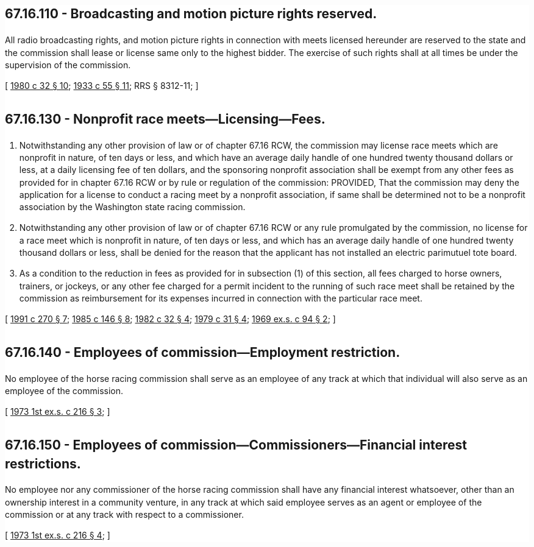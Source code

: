 ## 67.16.110 - Broadcasting and motion picture rights reserved.
All radio broadcasting rights, and motion picture rights in connection with meets licensed hereunder are reserved to the state and the commission shall lease or license same only to the highest bidder. The exercise of such rights shall at all times be under the supervision of the commission.

\[ [1980 c 32 § 10](http://leg.wa.gov/CodeReviser/documents/sessionlaw/1980c32.pdf?cite=1980%20c%2032%20§%2010); [1933 c 55 § 11](http://leg.wa.gov/CodeReviser/documents/sessionlaw/1933c55.pdf?cite=1933%20c%2055%20§%2011); RRS § 8312-11; \]

## 67.16.130 - Nonprofit race meets—Licensing—Fees.
1. Notwithstanding any other provision of law or of chapter 67.16 RCW, the commission may license race meets which are nonprofit in nature, of ten days or less, and which have an average daily handle of one hundred twenty thousand dollars or less, at a daily licensing fee of ten dollars, and the sponsoring nonprofit association shall be exempt from any other fees as provided for in chapter 67.16 RCW or by rule or regulation of the commission: PROVIDED, That the commission may deny the application for a license to conduct a racing meet by a nonprofit association, if same shall be determined not to be a nonprofit association by the Washington state racing commission.

2. Notwithstanding any other provision of law or of chapter 67.16 RCW or any rule promulgated by the commission, no license for a race meet which is nonprofit in nature, of ten days or less, and which has an average daily handle of one hundred twenty thousand dollars or less, shall be denied for the reason that the applicant has not installed an electric parimutuel tote board.

3. As a condition to the reduction in fees as provided for in subsection (1) of this section, all fees charged to horse owners, trainers, or jockeys, or any other fee charged for a permit incident to the running of such race meet shall be retained by the commission as reimbursement for its expenses incurred in connection with the particular race meet.

\[ [1991 c 270 § 7](http://lawfilesext.leg.wa.gov/biennium/1991-92/Pdf/Bills/Session%20Laws/House/1120-S.SL.pdf?cite=1991%20c%20270%20§%207); [1985 c 146 § 8](http://leg.wa.gov/CodeReviser/documents/sessionlaw/1985c146.pdf?cite=1985%20c%20146%20§%208); [1982 c 32 § 4](http://leg.wa.gov/CodeReviser/documents/sessionlaw/1982c32.pdf?cite=1982%20c%2032%20§%204); [1979 c 31 § 4](http://leg.wa.gov/CodeReviser/documents/sessionlaw/1979c31.pdf?cite=1979%20c%2031%20§%204); [1969 ex.s. c 94 § 2](http://leg.wa.gov/CodeReviser/documents/sessionlaw/1969ex1c94.pdf?cite=1969%20ex.s.%20c%2094%20§%202); \]

## 67.16.140 - Employees of commission—Employment restriction.
No employee of the horse racing commission shall serve as an employee of any track at which that individual will also serve as an employee of the commission.

\[ [1973 1st ex.s. c 216 § 3](http://leg.wa.gov/CodeReviser/documents/sessionlaw/1973ex1c216.pdf?cite=1973%201st%20ex.s.%20c%20216%20§%203); \]

## 67.16.150 - Employees of commission—Commissioners—Financial interest restrictions.
No employee nor any commissioner of the horse racing commission shall have any financial interest whatsoever, other than an ownership interest in a community venture, in any track at which said employee serves as an agent or employee of the commission or at any track with respect to a commissioner.

\[ [1973 1st ex.s. c 216 § 4](http://leg.wa.gov/CodeReviser/documents/sessionlaw/1973ex1c216.pdf?cite=1973%201st%20ex.s.%20c%20216%20§%204); \]
